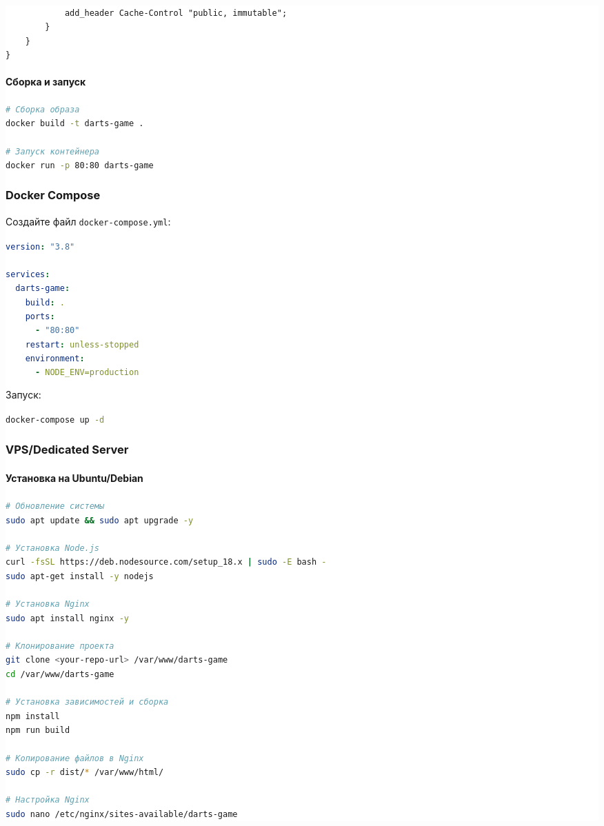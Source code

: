 ```nginx
            add_header Cache-Control "public, immutable";
        }
    }
}
```

#### Сборка и запуск

```bash
# Сборка образа
docker build -t darts-game .

# Запуск контейнера
docker run -p 80:80 darts-game
```

### Docker Compose

Создайте файл `docker-compose.yml`:

```yaml
version: "3.8"

services:
  darts-game:
    build: .
    ports:
      - "80:80"
    restart: unless-stopped
    environment:
      - NODE_ENV=production
```

Запуск:

```bash
docker-compose up -d
```

### VPS/Dedicated Server

#### Установка на Ubuntu/Debian

```bash
# Обновление системы
sudo apt update && sudo apt upgrade -y

# Установка Node.js
curl -fsSL https://deb.nodesource.com/setup_18.x | sudo -E bash -
sudo apt-get install -y nodejs

# Установка Nginx
sudo apt install nginx -y

# Клонирование проекта
git clone <your-repo-url> /var/www/darts-game
cd /var/www/darts-game

# Установка зависимостей и сборка
npm install
npm run build

# Копирование файлов в Nginx
sudo cp -r dist/* /var/www/html/

# Настройка Nginx
sudo nano /etc/nginx/sites-available/darts-game
```